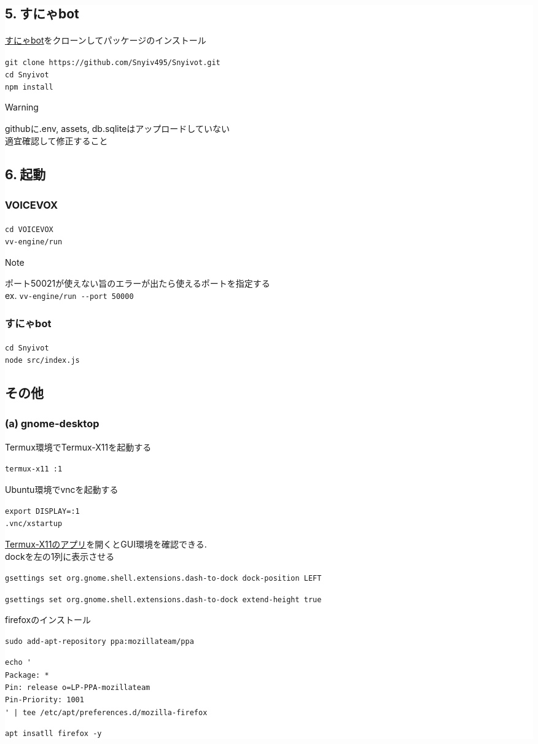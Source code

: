 ## 5. すにゃbot
[すにゃbot](https://github.com/Snyiv495/Snyivot.git)をクローンしてパッケージのインストール
```
git clone https://github.com/Snyiv495/Snyivot.git
cd Snyivot
npm install
```
> [!WARNING]
> githubに.env, assets, db.sqliteはアップロードしていない\
> 適宜確認して修正すること


## 6. 起動
### VOICEVOX
```
cd VOICEVOX
vv-engine/run
```
> [!NOTE]
> ポート50021が使えない旨のエラーが出たら使えるポートを指定する\
> ex. `vv-engine/run --port 50000`

### すにゃbot
```
cd Snyivot
node src/index.js
```

## その他

### (a) gnome-desktop
Termux環境でTermux-X11を起動する
```
termux-x11 :1
```
Ubuntu環境でvncを起動する
```
export DISPLAY=:1
.vnc/xstartup
```
[Termux-X11のアプリ](https://github.com/termux/termux-x11/releases)を開くとGUI環境を確認できる.\
dockを左の1列に表示させる
```
gsettings set org.gnome.shell.extensions.dash-to-dock dock-position LEFT
```
```
gsettings set org.gnome.shell.extensions.dash-to-dock extend-height true
```
firefoxのインストール
```
sudo add-apt-repository ppa:mozillateam/ppa
```
```
echo '
Package: *
Pin: release o=LP-PPA-mozillateam
Pin-Priority: 1001
' | tee /etc/apt/preferences.d/mozilla-firefox
```
```
apt insatll firefox -y
```
